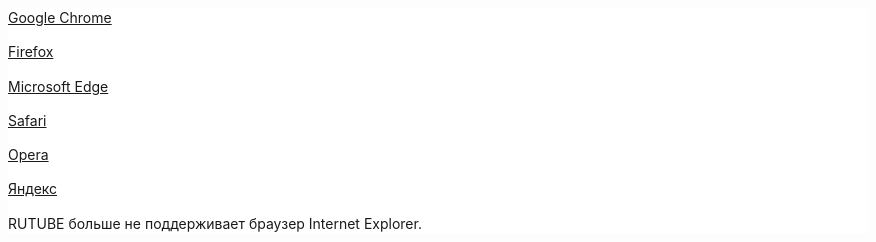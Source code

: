 [Google Chrome](http://www.google.com/chrome)

[Firefox](https://www.mozilla.org/ru/firefox/new)

[Microsoft Edge](https://www.microsoft.com/ru-ru/windows/microsoft-edge)

[Safari](http://www.apple.com/ru/safari/)

[Opera](http://www.opera.com/)

[Яндекс](https://browser.yandex.ru/)



RUTUBE больше не поддерживает браузер Internet Explorer.